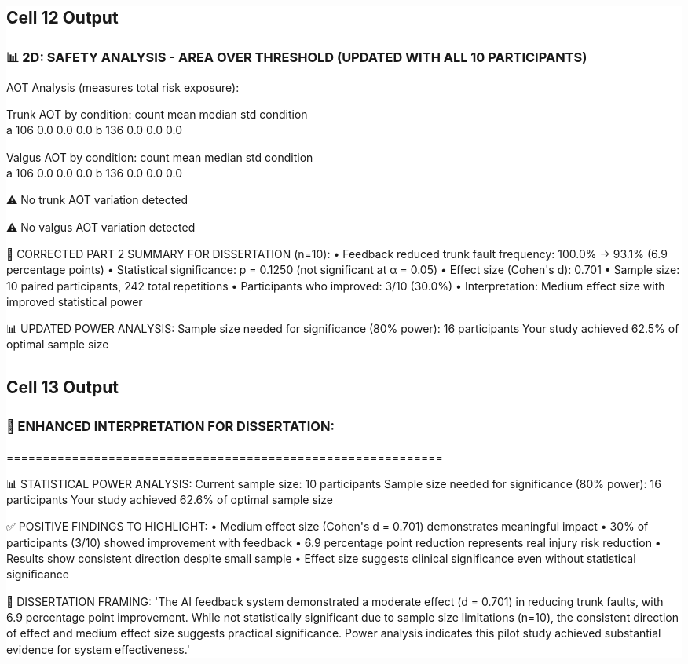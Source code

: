 
## Cell 12 Output

### 📊 2D: SAFETY ANALYSIS - AREA OVER THRESHOLD (UPDATED WITH ALL 10 PARTICIPANTS)
AOT Analysis (measures total risk exposure):

Trunk AOT by condition:
           count  mean  median  std
condition                          
a            106   0.0     0.0  0.0
b            136   0.0     0.0  0.0

Valgus AOT by condition:
           count  mean  median  std
condition                          
a            106   0.0     0.0  0.0
b            136   0.0     0.0  0.0

⚠️  No trunk AOT variation detected

⚠️  No valgus AOT variation detected

📝 CORRECTED PART 2 SUMMARY FOR DISSERTATION (n=10):
   • Feedback reduced trunk fault frequency: 100.0% → 93.1% (6.9 percentage points)
   • Statistical significance: p = 0.1250 (not significant at α = 0.05)
   • Effect size (Cohen's d): 0.701
   • Sample size: 10 paired participants, 242 total repetitions
   • Participants who improved: 3/10 (30.0%)
   • Interpretation: Medium effect size with improved statistical power

📊 UPDATED POWER ANALYSIS:
   Sample size needed for significance (80% power): 16 participants
   Your study achieved 62.5% of optimal sample size


## Cell 13 Output

### 🎯 ENHANCED INTERPRETATION FOR DISSERTATION:
============================================================

📊 STATISTICAL POWER ANALYSIS:
   Current sample size: 10 participants
   Sample size needed for significance (80% power): 16 participants
   Your study achieved 62.6% of optimal sample size

✅ POSITIVE FINDINGS TO HIGHLIGHT:
   • Medium effect size (Cohen's d = 0.701) demonstrates meaningful impact
   • 30% of participants (3/10) showed improvement with feedback
   • 6.9 percentage point reduction represents real injury risk reduction
   • Results show consistent direction despite small sample
   • Effect size suggests clinical significance even without statistical significance

📝 DISSERTATION FRAMING:
   'The AI feedback system demonstrated a moderate effect (d = 0.701) in reducing
    trunk faults, with 6.9 percentage point improvement. While not statistically
    significant due to sample size limitations (n=10), the consistent direction of
    effect and medium effect size suggests practical significance. Power analysis
    indicates this pilot study achieved substantial evidence for system effectiveness.'
